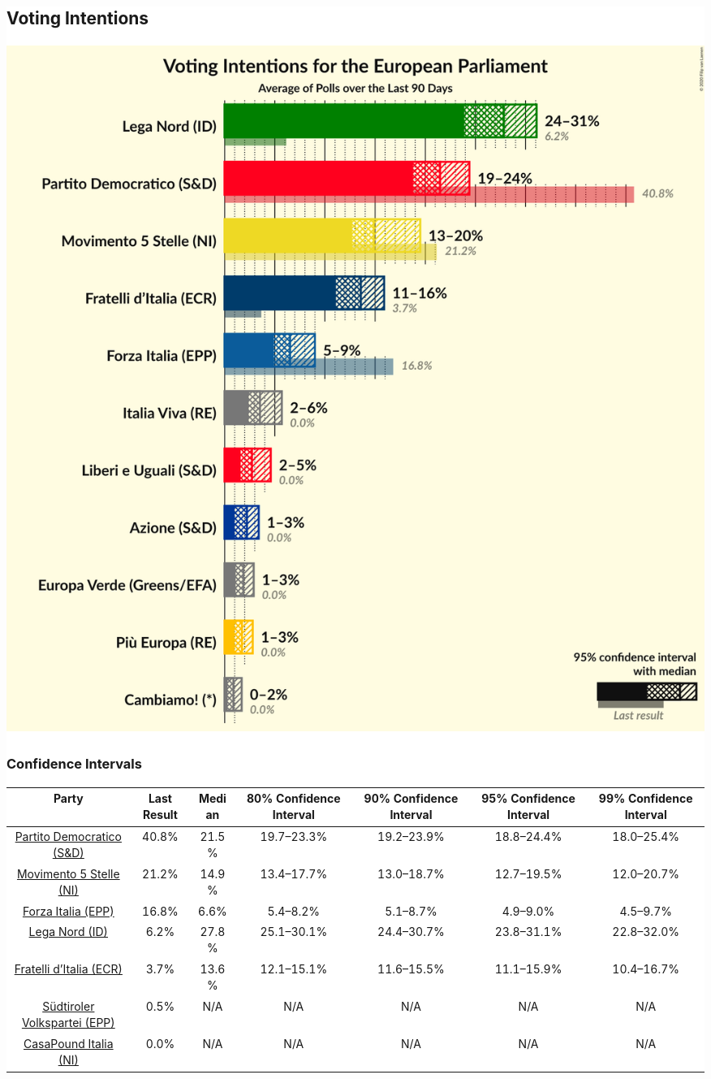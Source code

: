 ## Voting Intentions

![Graph with voting intentions not yet produced](average-2020-05-31.png "Voting Intentions")

### Confidence Intervals

| Party | Last Result | Median | 80% Confidence Interval | 90% Confidence Interval | 95% Confidence Interval | 99% Confidence Interval |
|:-----:|:-----------:|:------:|:-----------------------:|:-----------------------:|:-----------------------:|:-----------------------:|
| <a href="#partito-democratico-(s&d)">Partito Democratico (S&D)</a> | 40.8% | 21.5% | 19.7–23.3% |19.2–23.9% | 18.8–24.4% | 18.0–25.4% |
| <a href="#movimento-5-stelle-(ni)">Movimento 5 Stelle (NI)</a> | 21.2% | 14.9% | 13.4–17.7% |13.0–18.7% | 12.7–19.5% | 12.0–20.7% |
| <a href="#forza-italia-(epp)">Forza Italia (EPP)</a> | 16.8% | 6.6% | 5.4–8.2% |5.1–8.7% | 4.9–9.0% | 4.5–9.7% |
| <a href="#lega-nord-(id)">Lega Nord (ID)</a> | 6.2% | 27.8% | 25.1–30.1% |24.4–30.7% | 23.8–31.1% | 22.8–32.0% |
| <a href="#fratelli-d’italia-(ecr)">Fratelli d’Italia (ECR)</a> | 3.7% | 13.6% | 12.1–15.1% |11.6–15.5% | 11.1–15.9% | 10.4–16.7% |
| <a href="#südtiroler-volkspartei-(epp)">Südtiroler Volkspartei (EPP)</a> | 0.5% | N/A | N/A |N/A | N/A | N/A |
| <a href="#casapound-italia-(ni)">CasaPound Italia (NI)</a> | 0.0% | N/A | N/A |N/A | N/A | N/A |